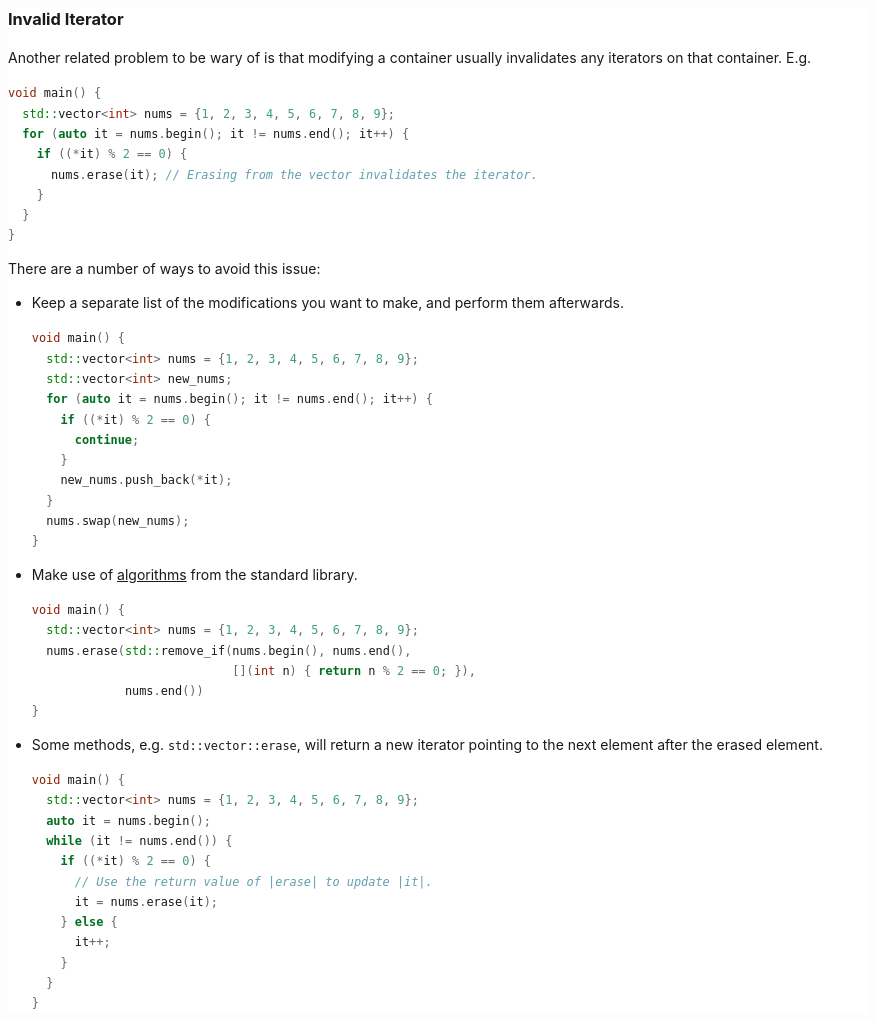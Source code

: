 ### Invalid Iterator

Another related problem to be wary of is that modifying a container usually
invalidates any iterators on that container. E.g.

```cpp
void main() {
  std::vector<int> nums = {1, 2, 3, 4, 5, 6, 7, 8, 9};
  for (auto it = nums.begin(); it != nums.end(); it++) {
    if ((*it) % 2 == 0) {
      nums.erase(it); // Erasing from the vector invalidates the iterator.
    }
  }
}
```

There are a number of ways to avoid this issue:

-   Keep a separate list of the modifications you want to make, and perform them
    afterwards.

    ```cpp
    void main() {
      std::vector<int> nums = {1, 2, 3, 4, 5, 6, 7, 8, 9};
      std::vector<int> new_nums;
      for (auto it = nums.begin(); it != nums.end(); it++) {
        if ((*it) % 2 == 0) {
          continue;
        }
        new_nums.push_back(*it);
      }
      nums.swap(new_nums);
    }
    ```

-   Make use of [algorithms](https://en.cppreference.com/w/cpp/algorithm/remove)
    from the standard library.

    ```cpp
    void main() {
      std::vector<int> nums = {1, 2, 3, 4, 5, 6, 7, 8, 9};
      nums.erase(std::remove_if(nums.begin(), nums.end(),
                                [](int n) { return n % 2 == 0; }),
                 nums.end())
    }
    ```

-   Some methods, e.g. `std::vector::erase`, will return a new iterator pointing
    to the next element after the erased element.

    ```cpp
    void main() {
      std::vector<int> nums = {1, 2, 3, 4, 5, 6, 7, 8, 9};
      auto it = nums.begin();
      while (it != nums.end()) {
        if ((*it) % 2 == 0) {
          // Use the return value of |erase| to update |it|.
          it = nums.erase(it);
        } else {
          it++;
        }
      }
    }
    ```

